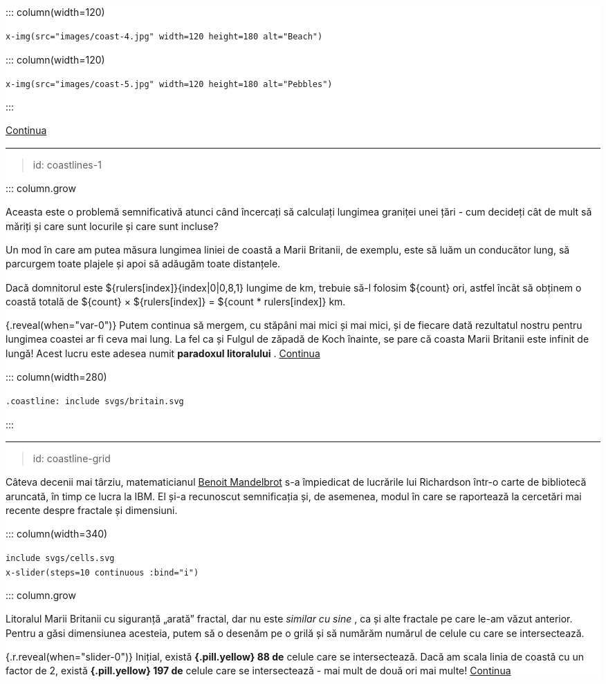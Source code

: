 ::: column(width=120)

    x-img(src="images/coast-4.jpg" width=120 height=180 alt="Beach")

::: column(width=120)

    x-img(src="images/coast-5.jpg" width=120 height=180 alt="Pebbles")

:::

[Continua](btn:next) 

---
> id: coastlines-1

::: column.grow

Aceasta este o problemă semnificativă atunci când încercați să calculați lungimea graniței unei țări - cum decideți cât de mult să măriți și care sunt locurile și care sunt incluse? 

Un mod în care am putea măsura lungimea liniei de coastă a Marii Britanii, de exemplu, este să luăm un conducător lung, să parcurgem toate plajele și apoi să adăugăm toate distanțele. 

Dacă domnitorul este ${rulers[index]}{index|0|0,8,1} lungime de km, trebuie să-l folosim ${count} ori, astfel încât să obținem o coastă totală de ${count} × ${rulers[index]} = ${count * rulers[index]} km. 

{.reveal(when="var-0")} Putem continua să mergem, cu stăpâni mai mici și mai mici, și de fiecare dată rezultatul nostru pentru lungimea coastei ar fi ceva mai lung. La fel ca și Fulgul de zăpadă de Koch înainte, se pare că coasta Marii Britanii este infinit de lungă! Acest lucru este adesea numit __paradoxul litoralului__ . [Continua](btn:next) 

::: column(width=280)

    .coastline: include svgs/britain.svg

:::

---
> id: coastline-grid

Câteva decenii mai târziu, matematicianul [Benoit Mandelbrot](bio:mandelbrot) s-a împiedicat de lucrările lui Richardson într-o carte de bibliotecă aruncată, în timp ce lucra la IBM. El și-a recunoscut semnificația și, de asemenea, modul în care se raportează la cercetări mai recente despre fractale și dimensiuni. 

::: column(width=340)

    include svgs/cells.svg
    x-slider(steps=10 continuous :bind="i")

::: column.grow

Litoralul Marii Britanii cu siguranță „arată” fractal, dar nu este _similar cu sine_ , ca și alte fractale pe care le-am văzut anterior. Pentru a găsi dimensiunea acesteia, putem să o desenăm pe o grilă și să numărăm numărul de celule cu care se intersectează. 

{.r.reveal(when="slider-0")} Inițial, există __{.pill.yellow} 88 de__ celule care se intersectează. Dacă am scala linia de coastă cu un factor de 2, există __{.pill.yellow} 197 de__ celule care se intersectează - mai mult de două ori mai multe! [Continua](btn:next) 
